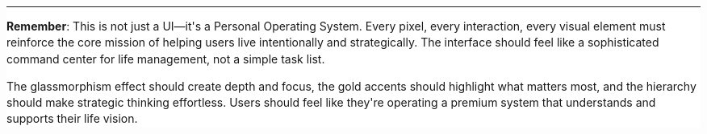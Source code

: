 
---

**Remember**: This is not just a UI—it's a Personal Operating System. Every pixel, every interaction, every visual element must reinforce the core mission of helping users live intentionally and strategically. The interface should feel like a sophisticated command center for life management, not a simple task list.

The glassmorphism effect should create depth and focus, the gold accents should highlight what matters most, and the hierarchy should make strategic thinking effortless. Users should feel like they're operating a premium system that understands and supports their life vision.
